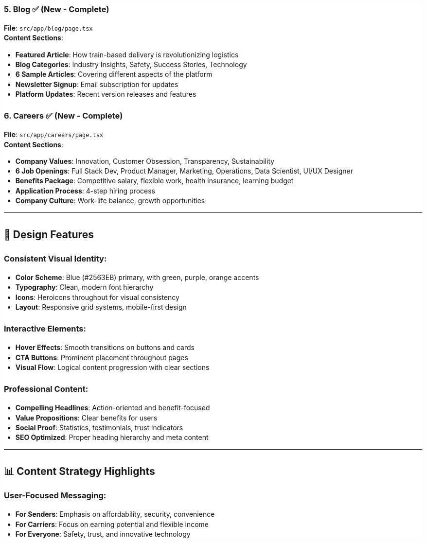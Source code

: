 ### **5. Blog** ✅ (New - Complete)
**File**: `src/app/blog/page.tsx`  
**Content Sections**:
- **Featured Article**: How train-based delivery is revolutionizing logistics
- **Blog Categories**: Industry Insights, Safety, Success Stories, Technology  
- **6 Sample Articles**: Covering different aspects of the platform
- **Newsletter Signup**: Email subscription for updates
- **Platform Updates**: Recent version releases and features

### **6. Careers** ✅ (New - Complete)
**File**: `src/app/careers/page.tsx`  
**Content Sections**:
- **Company Values**: Innovation, Customer Obsession, Transparency, Sustainability
- **6 Job Openings**: Full Stack Dev, Product Manager, Marketing, Operations, Data Scientist, UI/UX Designer
- **Benefits Package**: Competitive salary, flexible work, health insurance, learning budget
- **Application Process**: 4-step hiring process
- **Company Culture**: Work-life balance, growth opportunities

---

## **🎨 Design Features**

### **Consistent Visual Identity**:
- **Color Scheme**: Blue (#2563EB) primary, with green, purple, orange accents
- **Typography**: Clean, modern font hierarchy
- **Icons**: Heroicons throughout for visual consistency  
- **Layout**: Responsive grid systems, mobile-first design

### **Interactive Elements**:
- **Hover Effects**: Smooth transitions on buttons and cards
- **CTA Buttons**: Prominent placement throughout pages
- **Visual Flow**: Logical content progression with clear sections

### **Professional Content**:
- **Compelling Headlines**: Action-oriented and benefit-focused
- **Value Propositions**: Clear benefits for users
- **Social Proof**: Statistics, testimonials, trust indicators
- **SEO Optimized**: Proper heading hierarchy and meta content

---

## **📊 Content Strategy Highlights**

### **User-Focused Messaging**:
- **For Senders**: Emphasis on affordability, security, convenience
- **For Carriers**: Focus on earning potential and flexible income  
- **For Everyone**: Safety, trust, and innovative technology
